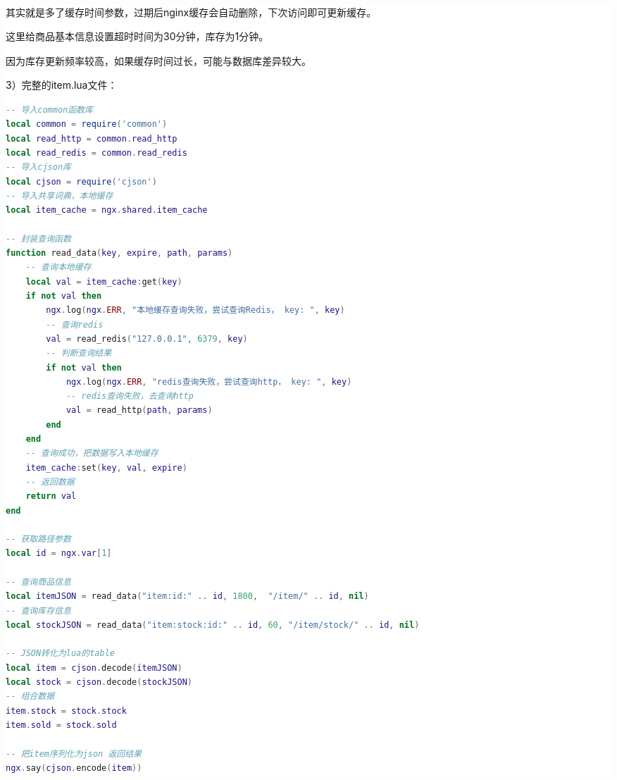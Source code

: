 其实就是多了缓存时间参数，过期后nginx缓存会自动删除，下次访问即可更新缓存。

这里给商品基本信息设置超时时间为30分钟，库存为1分钟。

因为库存更新频率较高，如果缓存时间过长，可能与数据库差异较大。

3）完整的item.lua文件：

```lua
-- 导入common函数库
local common = require('common')
local read_http = common.read_http
local read_redis = common.read_redis
-- 导入cjson库
local cjson = require('cjson')
-- 导入共享词典，本地缓存
local item_cache = ngx.shared.item_cache

-- 封装查询函数
function read_data(key, expire, path, params)
    -- 查询本地缓存
    local val = item_cache:get(key)
    if not val then
        ngx.log(ngx.ERR, "本地缓存查询失败，尝试查询Redis， key: ", key)
        -- 查询redis
        val = read_redis("127.0.0.1", 6379, key)
        -- 判断查询结果
        if not val then
            ngx.log(ngx.ERR, "redis查询失败，尝试查询http， key: ", key)
            -- redis查询失败，去查询http
            val = read_http(path, params)
        end
    end
    -- 查询成功，把数据写入本地缓存
    item_cache:set(key, val, expire)
    -- 返回数据
    return val
end

-- 获取路径参数
local id = ngx.var[1]

-- 查询商品信息
local itemJSON = read_data("item:id:" .. id, 1800,  "/item/" .. id, nil)
-- 查询库存信息
local stockJSON = read_data("item:stock:id:" .. id, 60, "/item/stock/" .. id, nil)

-- JSON转化为lua的table
local item = cjson.decode(itemJSON)
local stock = cjson.decode(stockJSON)
-- 组合数据
item.stock = stock.stock
item.sold = stock.sold

-- 把item序列化为json 返回结果
ngx.say(cjson.encode(item))
```

